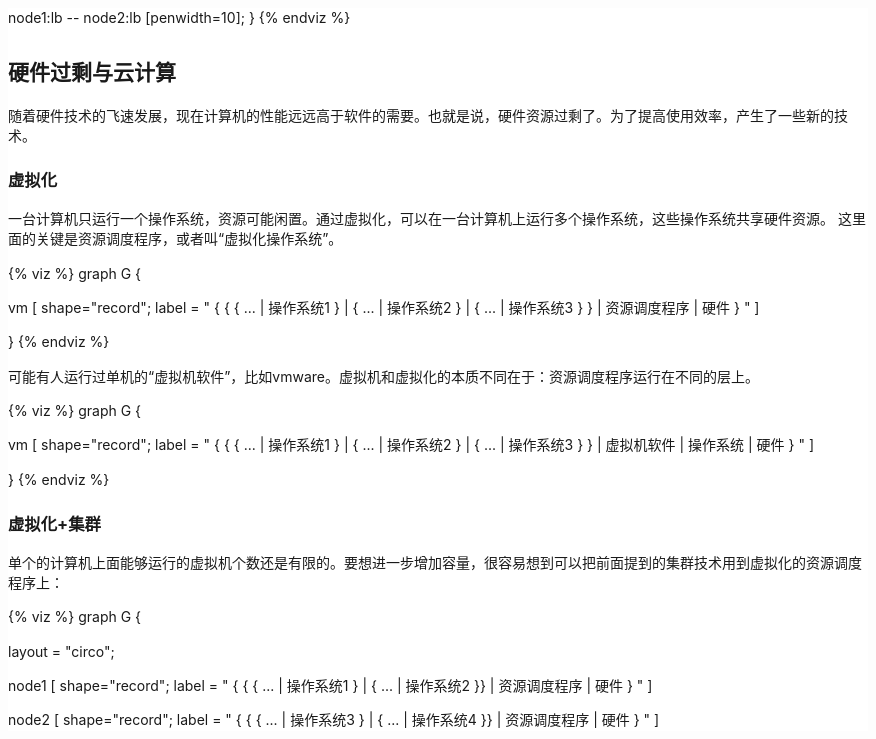   node1:lb -- node2:lb [penwidth=10];
}
{% endviz %}


## 硬件过剩与云计算

随着硬件技术的飞速发展，现在计算机的性能远远高于软件的需要。也就是说，硬件资源过剩了。为了提高使用效率，产生了一些新的技术。

### 虚拟化

  一台计算机只运行一个操作系统，资源可能闲置。通过虚拟化，可以在一台计算机上运行多个操作系统，这些操作系统共享硬件资源。
  这里面的关键是资源调度程序，或者叫“虚拟化操作系统”。

{% viz %}
graph G {
  
  vm [
    shape="record"; 
    label = " { { { ... | 操作系统1 }  | { ... | 操作系统2 } | { ... | 操作系统3 } } | 资源调度程序 | 硬件 } "
  ]

}
{% endviz %}


可能有人运行过单机的“虚拟机软件”，比如vmware。虚拟机和虚拟化的本质不同在于：资源调度程序运行在不同的层上。

{% viz %}
graph G {
  
  vm [
    shape="record"; 
    label = " { { { ... | 操作系统1 }  | { ... | 操作系统2 } | { ... | 操作系统3 } } | 虚拟机软件 | 操作系统 | 硬件 } "
  ]

}
{% endviz %}

### 虚拟化+集群

单个的计算机上面能够运行的虚拟机个数还是有限的。要想进一步增加容量，很容易想到可以把前面提到的集群技术用到虚拟化的资源调度程序上：

{% viz %}
graph G {

  layout = "circo";
  
  node1 [
    shape="record"; 
    label = " { { { ... | 操作系统1 }  | { ... | 操作系统2 }} | <lb> 资源调度程序 | 硬件 } "
  ]

  node2 [
    shape="record"; 
    label = " { { { ... | 操作系统3 }  | { ... | 操作系统4 }} | <lb> 资源调度程序 | 硬件 } "
  ]
